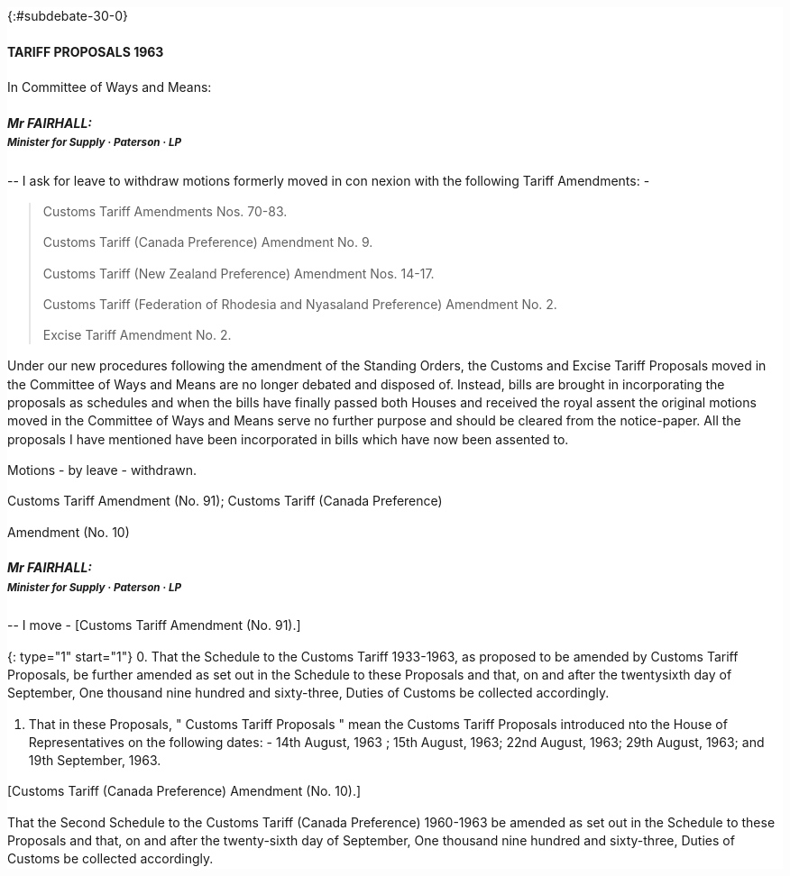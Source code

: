 {:#subdebate-30-0}
#### TARIFF PROPOSALS 1963

In Committee of Ways and Means:

##### Mr FAIRHALL:<br><small class="text-muted">Minister for Supply &middot; Paterson &middot; LP</small>

-- I ask for leave to withdraw motions formerly moved in con nexion with the following Tariff Amendments: - 

  >Customs Tariff Amendments Nos. 70-83. 
  >
  >Customs Tariff (Canada Preference) Amendment No. 9. 
  >
  >Customs Tariff (New Zealand Preference) Amendment Nos. 14-17. 
  >
  >Customs Tariff (Federation of Rhodesia and Nyasaland Preference) Amendment No. 2. 
  >
  >Excise Tariff Amendment No. 2. 

Under our new procedures following the amendment of the Standing Orders, the Customs and Excise Tariff Proposals moved in the Committee of Ways and Means are no longer debated and disposed of. Instead, bills are brought in incorporating the proposals as schedules and when the bills have finally passed both Houses and received the royal assent the original motions moved in the Committee of Ways and Means serve no further purpose and should be cleared from the notice-paper. All the proposals I have mentioned have been incorporated in bills which have now been assented to. 

Motions - by leave - withdrawn. 

Customs Tariff Amendment (No. 91); Customs Tariff (Canada Preference)

Amendment (No. 10)

##### Mr FAIRHALL:<br><small class="text-muted">Minister for Supply &middot; Paterson &middot; LP</small>

-- I move - [Customs Tariff Amendment (No.  91).] 

{: type="1" start="1"}
0. That the Schedule to the Customs Tariff 1933-1963, as proposed to be amended by Customs Tariff Proposals, be further amended as set out in the Schedule to these Proposals and that, on and after the twentysixth day of September, One thousand nine hundred and sixty-three, Duties of Customs be collected accordingly. 
1. That in these Proposals, " Customs Tariff Proposals " mean the Customs Tariff Proposals introduced nto the House of Representatives on the following dates: - 14th August, 1963 ; 15th August, 1963; 22nd August, 1963; 29th August, 1963; and 19th September, 1963. 


<graphic href="040131196309256_12_0.jpg"></graphic>



<graphic href="040131196309256_13_1.jpg"></graphic>


[Customs Tariff (Canada Preference) Amendment (No. 10).] 

<para pgwide="yes">That the Second Schedule to the Customs Tariff (Canada Preference) 1960-1963 be amended as set out in the Schedule to these Proposals and that, on and after the twenty-sixth day of September, One thousand nine hundred and sixty-three, Duties of Customs be collected accordingly. 
